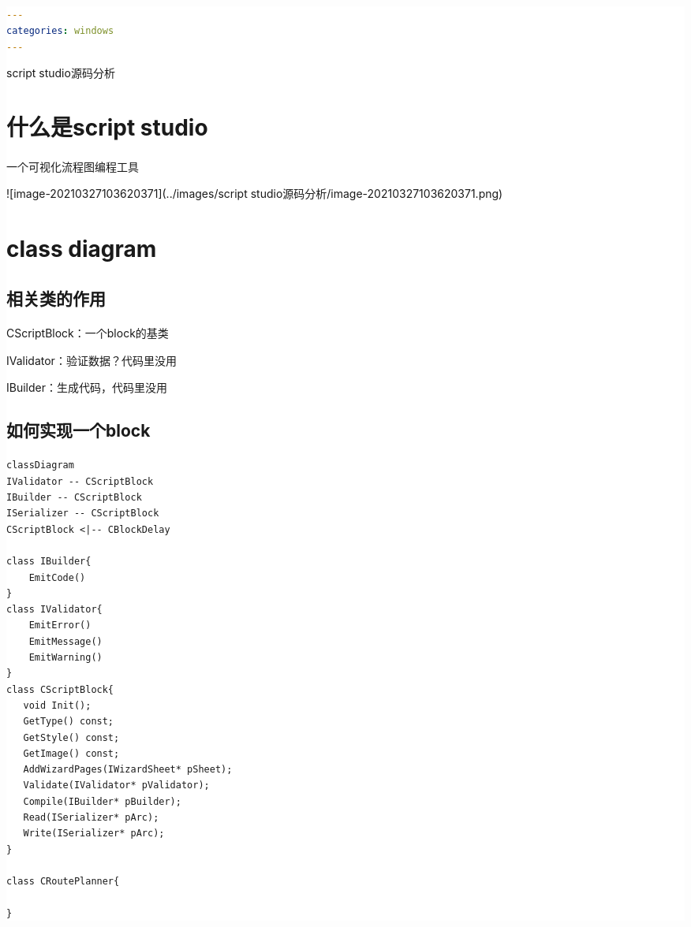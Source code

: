 ```yaml
---
categories: windows
---
```

script studio源码分析

# 什么是script studio

一个可视化流程图编程工具

![image-20210327103620371](../images/script studio源码分析/image-20210327103620371.png)

# class diagram

## 相关类的作用

CScriptBlock：一个block的基类

IValidator：验证数据？代码里没用

IBuilder：生成代码，代码里没用

## 如何实现一个block

```mermaid
classDiagram
IValidator -- CScriptBlock
IBuilder -- CScriptBlock
ISerializer -- CScriptBlock
CScriptBlock <|-- CBlockDelay

class IBuilder{
	EmitCode()
}
class IValidator{
	EmitError()
	EmitMessage()
	EmitWarning()
}
class CScriptBlock{
   void Init();
   GetType() const;
   GetStyle() const;
   GetImage() const;
   AddWizardPages(IWizardSheet* pSheet);
   Validate(IValidator* pValidator);
   Compile(IBuilder* pBuilder);
   Read(ISerializer* pArc);
   Write(ISerializer* pArc);
}

class CRoutePlanner{
	
}
```
